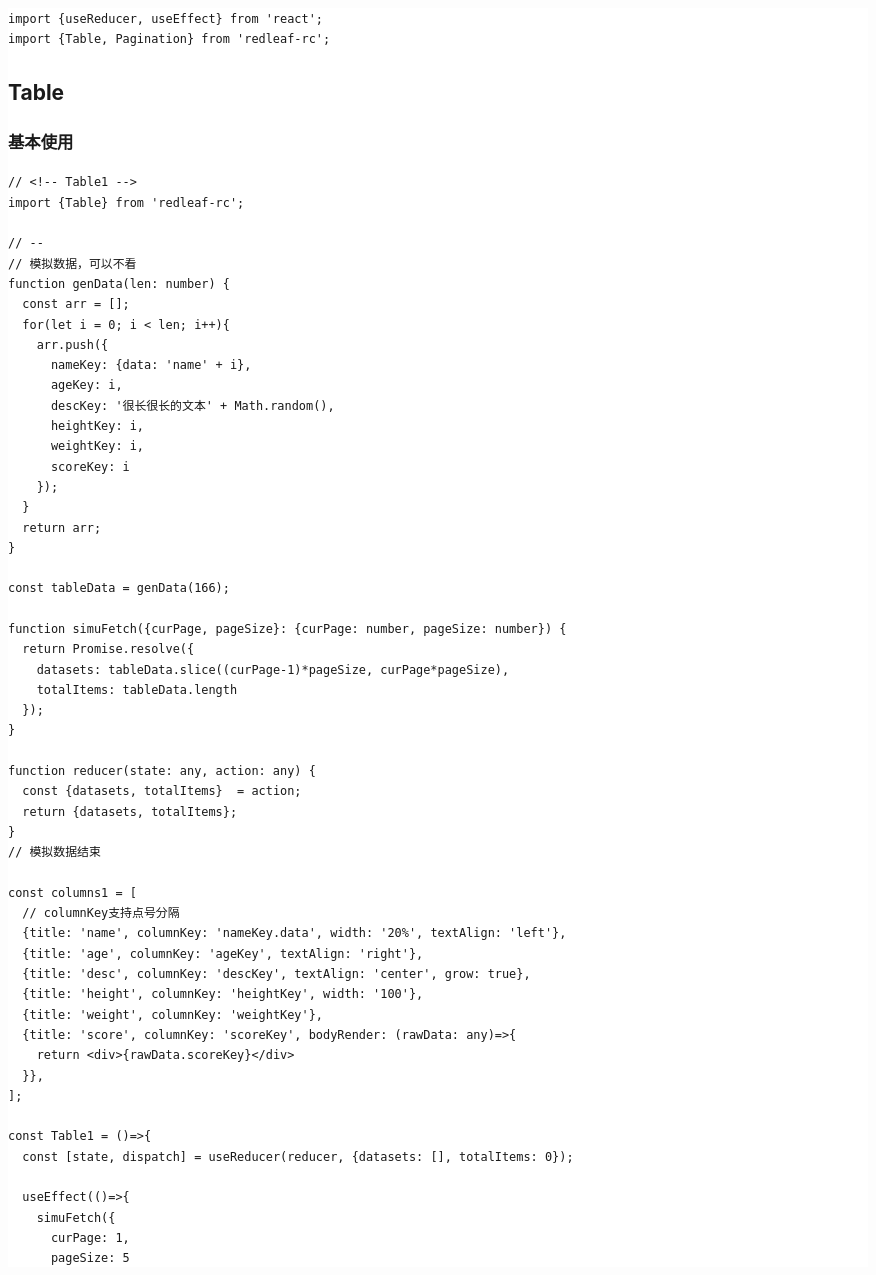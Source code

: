 ```import
import {useReducer, useEffect} from 'react';
import {Table, Pagination} from 'redleaf-rc';
```

## Table

### 基本使用

```component
// <!-- Table1 -->
import {Table} from 'redleaf-rc';

// --
// 模拟数据，可以不看
function genData(len: number) {
  const arr = [];
  for(let i = 0; i < len; i++){
    arr.push({
      nameKey: {data: 'name' + i},
      ageKey: i,
      descKey: '很长很长的文本' + Math.random(),
      heightKey: i,
      weightKey: i,
      scoreKey: i
    });
  }
  return arr;
}

const tableData = genData(166);

function simuFetch({curPage, pageSize}: {curPage: number, pageSize: number}) {
  return Promise.resolve({
    datasets: tableData.slice((curPage-1)*pageSize, curPage*pageSize),
    totalItems: tableData.length
  });
}

function reducer(state: any, action: any) {
  const {datasets, totalItems}  = action;
  return {datasets, totalItems};
}
// 模拟数据结束

const columns1 = [
  // columnKey支持点号分隔
  {title: 'name', columnKey: 'nameKey.data', width: '20%', textAlign: 'left'},
  {title: 'age', columnKey: 'ageKey', textAlign: 'right'},
  {title: 'desc', columnKey: 'descKey', textAlign: 'center', grow: true},
  {title: 'height', columnKey: 'heightKey', width: '100'},
  {title: 'weight', columnKey: 'weightKey'},
  {title: 'score', columnKey: 'scoreKey', bodyRender: (rawData: any)=>{
    return <div>{rawData.scoreKey}</div>
  }},
];

const Table1 = ()=>{
  const [state, dispatch] = useReducer(reducer, {datasets: [], totalItems: 0});

  useEffect(()=>{
    simuFetch({
      curPage: 1,
      pageSize: 5
```